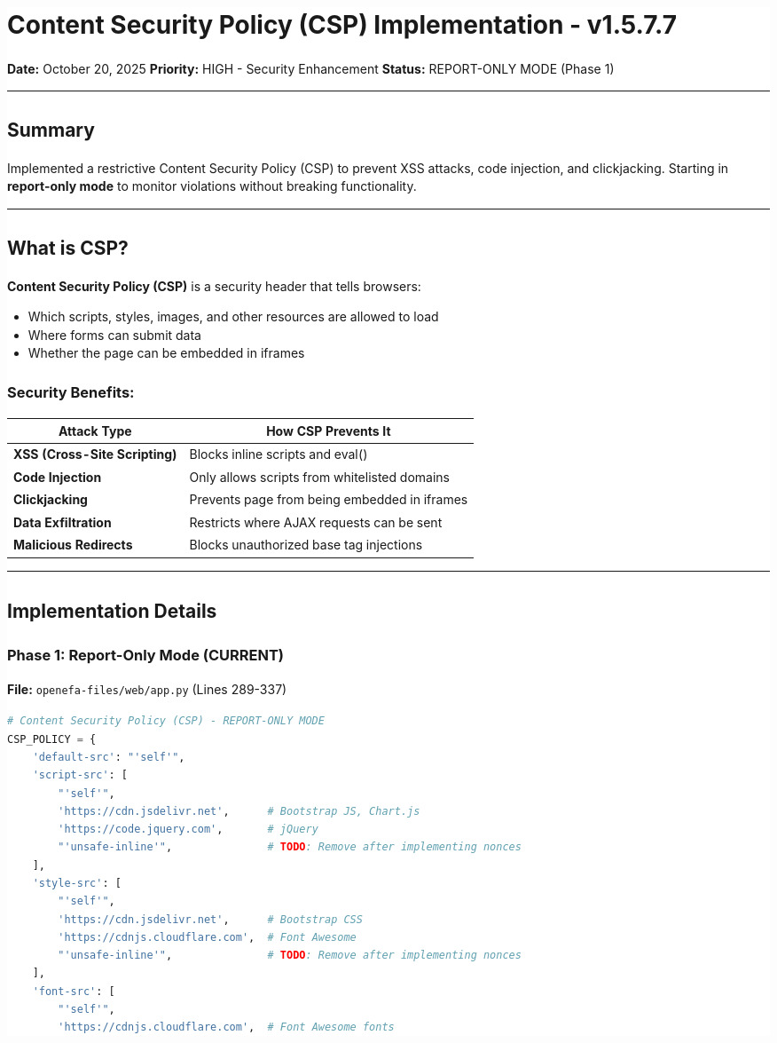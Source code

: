 # Content Security Policy (CSP) Implementation - v1.5.7.7

**Date:** October 20, 2025
**Priority:** HIGH - Security Enhancement
**Status:** REPORT-ONLY MODE (Phase 1)

---

## Summary

Implemented a restrictive Content Security Policy (CSP) to prevent XSS attacks, code injection, and clickjacking. Starting in **report-only mode** to monitor violations without breaking functionality.

---

## What is CSP?

**Content Security Policy (CSP)** is a security header that tells browsers:
- Which scripts, styles, images, and other resources are allowed to load
- Where forms can submit data
- Whether the page can be embedded in iframes

### Security Benefits:

| Attack Type | How CSP Prevents It |
|-------------|---------------------|
| **XSS (Cross-Site Scripting)** | Blocks inline scripts and eval() |
| **Code Injection** | Only allows scripts from whitelisted domains |
| **Clickjacking** | Prevents page from being embedded in iframes |
| **Data Exfiltration** | Restricts where AJAX requests can be sent |
| **Malicious Redirects** | Blocks unauthorized base tag injections |

---

## Implementation Details

### Phase 1: Report-Only Mode (CURRENT)

**File:** `openefa-files/web/app.py` (Lines 289-337)

```python
# Content Security Policy (CSP) - REPORT-ONLY MODE
CSP_POLICY = {
    'default-src': "'self'",
    'script-src': [
        "'self'",
        'https://cdn.jsdelivr.net',      # Bootstrap JS, Chart.js
        'https://code.jquery.com',       # jQuery
        "'unsafe-inline'",               # TODO: Remove after implementing nonces
    ],
    'style-src': [
        "'self'",
        'https://cdn.jsdelivr.net',      # Bootstrap CSS
        'https://cdnjs.cloudflare.com',  # Font Awesome
        "'unsafe-inline'",               # TODO: Remove after implementing nonces
    ],
    'font-src': [
        "'self'",
        'https://cdnjs.cloudflare.com',  # Font Awesome fonts
```